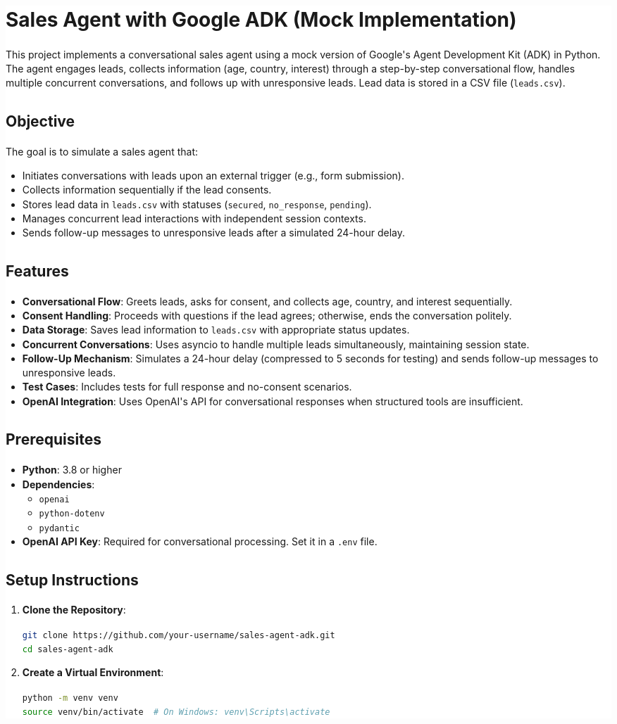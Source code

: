 # Sales Agent with Google ADK (Mock Implementation)

This project implements a conversational sales agent using a mock version of Google's Agent Development Kit (ADK) in Python. The agent engages leads, collects information (age, country, interest) through a step-by-step conversational flow, handles multiple concurrent conversations, and follows up with unresponsive leads. Lead data is stored in a CSV file (`leads.csv`).

## Objective

The goal is to simulate a sales agent that:
- Initiates conversations with leads upon an external trigger (e.g., form submission).
- Collects information sequentially if the lead consents.
- Stores lead data in `leads.csv` with statuses (`secured`, `no_response`, `pending`).
- Manages concurrent lead interactions with independent session contexts.
- Sends follow-up messages to unresponsive leads after a simulated 24-hour delay.

## Features

- **Conversational Flow**: Greets leads, asks for consent, and collects age, country, and interest sequentially.
- **Consent Handling**: Proceeds with questions if the lead agrees; otherwise, ends the conversation politely.
- **Data Storage**: Saves lead information to `leads.csv` with appropriate status updates.
- **Concurrent Conversations**: Uses asyncio to handle multiple leads simultaneously, maintaining session state.
- **Follow-Up Mechanism**: Simulates a 24-hour delay (compressed to 5 seconds for testing) and sends follow-up messages to unresponsive leads.
- **Test Cases**: Includes tests for full response and no-consent scenarios.
- **OpenAI Integration**: Uses OpenAI's API for conversational responses when structured tools are insufficient.

## Prerequisites

- **Python**: 3.8 or higher
- **Dependencies**:
  - `openai`
  - `python-dotenv`
  - `pydantic`
- **OpenAI API Key**: Required for conversational processing. Set it in a `.env` file.

## Setup Instructions

1. **Clone the Repository**:
   ```bash
   git clone https://github.com/your-username/sales-agent-adk.git
   cd sales-agent-adk
   ```

2. **Create a Virtual Environment**:
   ```bash
   python -m venv venv
   source venv/bin/activate  # On Windows: venv\Scripts\activate
   ```
